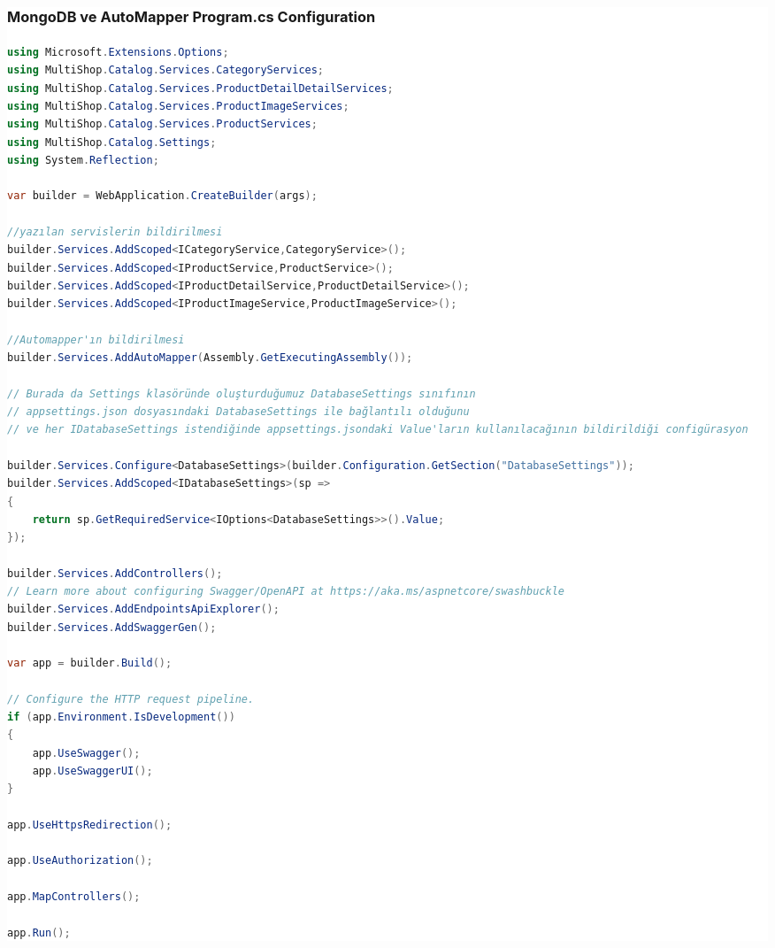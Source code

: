 ### MongoDB ve AutoMapper Program.cs Configuration
````csharp
using Microsoft.Extensions.Options;
using MultiShop.Catalog.Services.CategoryServices;
using MultiShop.Catalog.Services.ProductDetailDetailServices;
using MultiShop.Catalog.Services.ProductImageServices;
using MultiShop.Catalog.Services.ProductServices;
using MultiShop.Catalog.Settings;
using System.Reflection;

var builder = WebApplication.CreateBuilder(args);

//yazılan servislerin bildirilmesi
builder.Services.AddScoped<ICategoryService,CategoryService>();
builder.Services.AddScoped<IProductService,ProductService>();  
builder.Services.AddScoped<IProductDetailService,ProductDetailService>();
builder.Services.AddScoped<IProductImageService,ProductImageService>();

//Automapper'ın bildirilmesi
builder.Services.AddAutoMapper(Assembly.GetExecutingAssembly());

// Burada da Settings klasöründe oluşturduğumuz DatabaseSettings sınıfının 
// appsettings.json dosyasındaki DatabaseSettings ile bağlantılı olduğunu 
// ve her IDatabaseSettings istendiğinde appsettings.jsondaki Value'ların kullanılacağının bildirildiği configürasyon

builder.Services.Configure<DatabaseSettings>(builder.Configuration.GetSection("DatabaseSettings"));
builder.Services.AddScoped<IDatabaseSettings>(sp =>
{
    return sp.GetRequiredService<IOptions<DatabaseSettings>>().Value;
});

builder.Services.AddControllers();
// Learn more about configuring Swagger/OpenAPI at https://aka.ms/aspnetcore/swashbuckle
builder.Services.AddEndpointsApiExplorer();
builder.Services.AddSwaggerGen();

var app = builder.Build();

// Configure the HTTP request pipeline.
if (app.Environment.IsDevelopment())
{
    app.UseSwagger();
    app.UseSwaggerUI();
}

app.UseHttpsRedirection();

app.UseAuthorization();

app.MapControllers();

app.Run();

````
